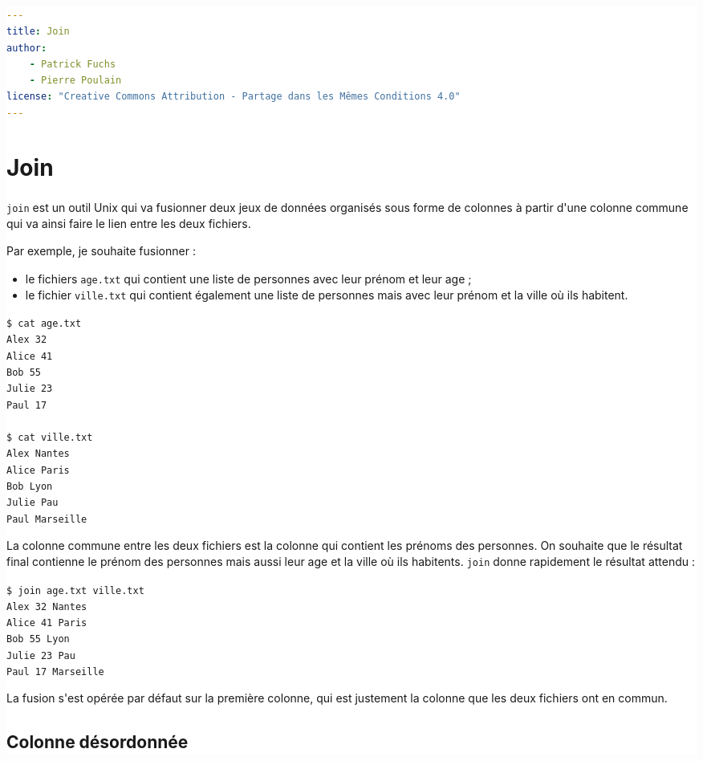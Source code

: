 ```yaml
---
title: Join
author:
    - Patrick Fuchs
    - Pierre Poulain
license: "Creative Commons Attribution - Partage dans les Mêmes Conditions 4.0"
---
```


# Join

`join` est un outil Unix qui va fusionner deux jeux de données organisés sous forme de colonnes à partir d'une colonne commune qui va ainsi faire le lien entre les deux fichiers.

Par exemple, je souhaite fusionner :

- le fichiers `age.txt` qui contient une liste de personnes avec leur prénom et leur age ;
- le fichier  `ville.txt` qui contient également une liste de personnes mais avec leur prénom et la ville où ils habitent.

```
$ cat age.txt
Alex 32
Alice 41
Bob 55
Julie 23
Paul 17

$ cat ville.txt
Alex Nantes
Alice Paris
Bob Lyon
Julie Pau
Paul Marseille
```

La colonne commune entre les deux fichiers est la colonne qui contient les prénoms des personnes. On souhaite que le résultat final contienne le prénom des personnes mais aussi leur age et la ville où ils habitents. `join` donne rapidement le résultat attendu :

```
$ join age.txt ville.txt 
Alex 32 Nantes
Alice 41 Paris
Bob 55 Lyon
Julie 23 Pau
Paul 17 Marseille
```

La fusion s'est opérée par défaut sur la première colonne, qui est justement la colonne que les deux fichiers ont en commun.


## Colonne désordonnée
